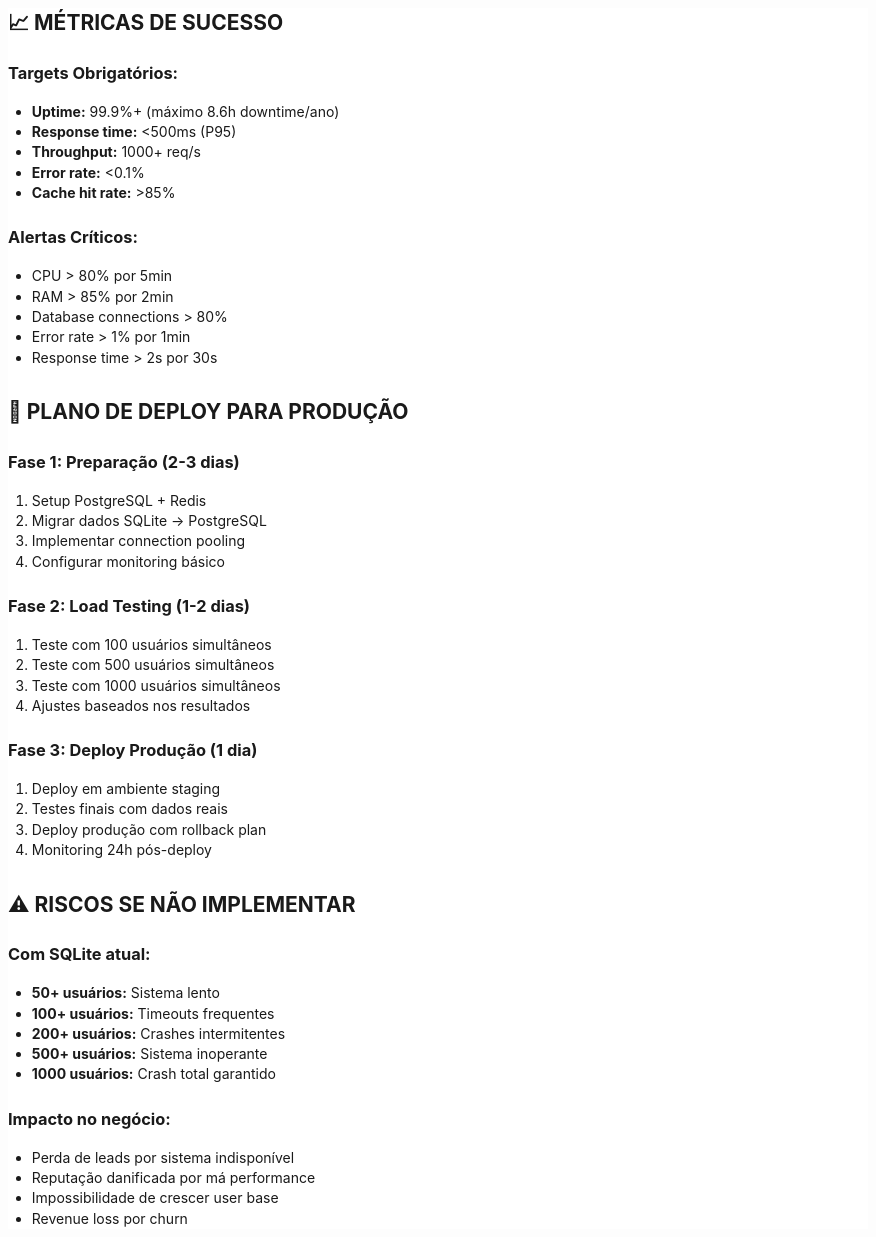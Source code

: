 ## 📈 MÉTRICAS DE SUCESSO

### **Targets Obrigatórios:**
- **Uptime:** 99.9%+ (máximo 8.6h downtime/ano)
- **Response time:** <500ms (P95)
- **Throughput:** 1000+ req/s
- **Error rate:** <0.1%
- **Cache hit rate:** >85%

### **Alertas Críticos:**
- CPU > 80% por 5min
- RAM > 85% por 2min
- Database connections > 80%
- Error rate > 1% por 1min
- Response time > 2s por 30s

## 🚀 PLANO DE DEPLOY PARA PRODUÇÃO

### **Fase 1: Preparação (2-3 dias)**
1. Setup PostgreSQL + Redis
2. Migrar dados SQLite → PostgreSQL
3. Implementar connection pooling
4. Configurar monitoring básico

### **Fase 2: Load Testing (1-2 dias)**
1. Teste com 100 usuários simultâneos
2. Teste com 500 usuários simultâneos
3. Teste com 1000 usuários simultâneos
4. Ajustes baseados nos resultados

### **Fase 3: Deploy Produção (1 dia)**
1. Deploy em ambiente staging
2. Testes finais com dados reais
3. Deploy produção com rollback plan
4. Monitoring 24h pós-deploy

## ⚠️ RISCOS SE NÃO IMPLEMENTAR

### **Com SQLite atual:**
- **50+ usuários:** Sistema lento
- **100+ usuários:** Timeouts frequentes  
- **200+ usuários:** Crashes intermitentes
- **500+ usuários:** Sistema inoperante
- **1000 usuários:** Crash total garantido

### **Impacto no negócio:**
- Perda de leads por sistema indisponível
- Reputação danificada por má performance
- Impossibilidade de crescer user base
- Revenue loss por churn
